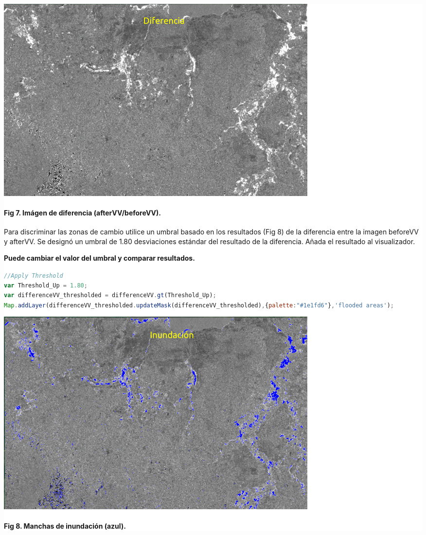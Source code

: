 <img src="Fig7.png" />
<h4 id="Sección4">Fig 7. Imágen de diferencia (afterVV/beforeVV).</h4>

<p>Para discriminar las zonas de cambio utilice un umbral basado en los resultados (Fig 8) de la diferencia entre la imagen beforeVV y afterVV. Se designó un umbral de 1.80 desviaciones estándar del resultado de la diferencia. Añada el resultado al visualizador. </p>

<Strong><p>Puede cambiar el valor del umbral y comparar resultados.</p></Strong>

```javascript
//Apply Threshold
var Threshold_Up = 1.80;
var differenceVV_thresholded = differenceVV.gt(Threshold_Up);
Map.addLayer(differenceVV_thresholded.updateMask(differenceVV_thresholded),{palette:"#1e1fd6"},'flooded areas');

```

<img src="Fig8.png" />
<h4 id="Sección4">Fig 8. Manchas de inundación (azul).</h4>
